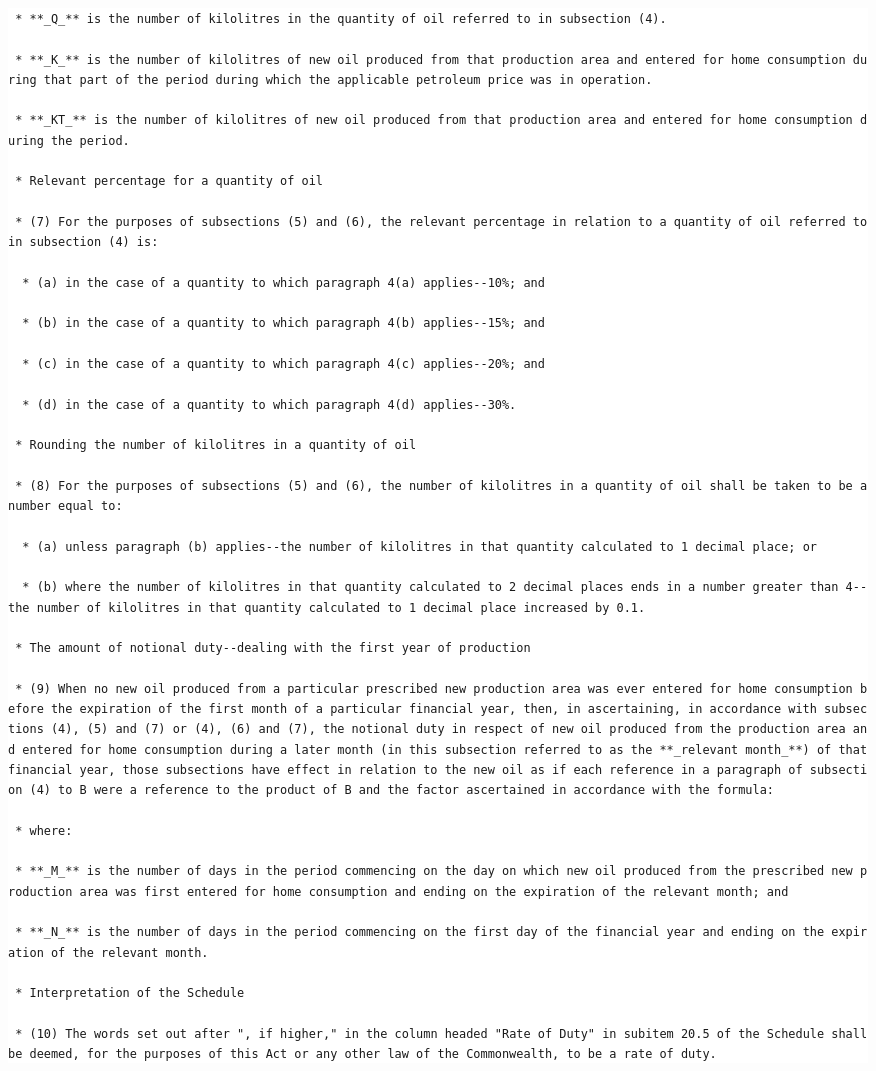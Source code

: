      * **_Q_** is the number of kilolitres in the quantity of oil referred to in subsection (4).

     * **_K_** is the number of kilolitres of new oil produced from that production area and entered for home consumption during that part of the period during which the applicable petroleum price was in operation.

     * **_KT_** is the number of kilolitres of new oil produced from that production area and entered for home consumption during the period.

     * Relevant percentage for a quantity of oil

     * (7) For the purposes of subsections (5) and (6), the relevant percentage in relation to a quantity of oil referred to in subsection (4) is:

      * (a) in the case of a quantity to which paragraph 4(a) applies--10%; and

      * (b) in the case of a quantity to which paragraph 4(b) applies--15%; and

      * (c) in the case of a quantity to which paragraph 4(c) applies--20%; and

      * (d) in the case of a quantity to which paragraph 4(d) applies--30%.

     * Rounding the number of kilolitres in a quantity of oil

     * (8) For the purposes of subsections (5) and (6), the number of kilolitres in a quantity of oil shall be taken to be a number equal to:

      * (a) unless paragraph (b) applies--the number of kilolitres in that quantity calculated to 1 decimal place; or

      * (b) where the number of kilolitres in that quantity calculated to 2 decimal places ends in a number greater than 4--the number of kilolitres in that quantity calculated to 1 decimal place increased by 0.1.

     * The amount of notional duty--dealing with the first year of production

     * (9) When no new oil produced from a particular prescribed new production area was ever entered for home consumption before the expiration of the first month of a particular financial year, then, in ascertaining, in accordance with subsections (4), (5) and (7) or (4), (6) and (7), the notional duty in respect of new oil produced from the production area and entered for home consumption during a later month (in this subsection referred to as the **_relevant month_**) of that financial year, those subsections have effect in relation to the new oil as if each reference in a paragraph of subsection (4) to B were a reference to the product of B and the factor ascertained in accordance with the formula:

     * where: 

     * **_M_** is the number of days in the period commencing on the day on which new oil produced from the prescribed new production area was first entered for home consumption and ending on the expiration of the relevant month; and

     * **_N_** is the number of days in the period commencing on the first day of the financial year and ending on the expiration of the relevant month.

     * Interpretation of the Schedule

     * (10) The words set out after ", if higher," in the column headed "Rate of Duty" in subitem 20.5 of the Schedule shall be deemed, for the purposes of this Act or any other law of the Commonwealth, to be a rate of duty.

